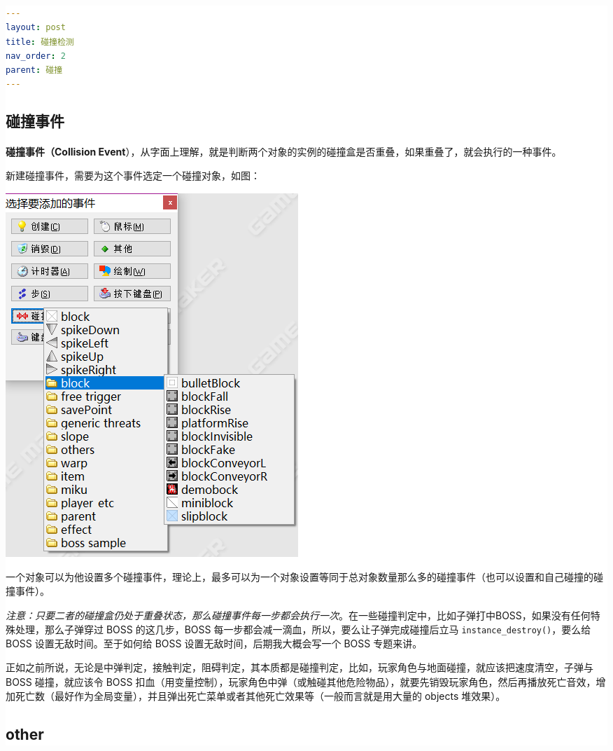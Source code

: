 ```yaml
---
layout: post
title: 碰撞检测
nav_order: 2
parent: 碰撞
---
```


## 碰撞事件

**碰撞事件（Collision Event**），从字面上理解，就是判断两个对象的实例的碰撞盒是否重叠，如果重叠了，就会执行的一种事件。

新建碰撞事件，需要为这个事件选定一个碰撞对象，如图：

![Collision Event](/assets/images/collision/collision_event.png)

一个对象可以为他设置多个碰撞事件，理论上，最多可以为一个对象设置等同于总对象数量那么多的碰撞事件（也可以设置和自己碰撞的碰撞事件）。

*注意：只要二者的碰撞盒仍处于重叠状态，那么碰撞事件每一步都会执行一次*。在一些碰撞判定中，比如子弹打中BOSS，如果没有任何特殊处理，那么子弹穿过 BOSS 的这几步，BOSS 每一步都会减一滴血，所以，要么让子弹完成碰撞后立马 `instance_destroy()`，要么给 BOSS 设置无敌时间。至于如何给 BOSS 设置无敌时间，后期我大概会写一个 BOSS 专题来讲。

正如之前所说，无论是中弹判定，接触判定，阻碍判定，其本质都是碰撞判定，比如，玩家角色与地面碰撞，就应该把速度清空，子弹与 BOSS 碰撞，就应该令 BOSS 扣血（用变量控制），玩家角色中弹（或触碰其他危险物品），就要先销毁玩家角色，然后再播放死亡音效，增加死亡数（最好作为全局变量），并且弹出死亡菜单或者其他死亡效果等（一般而言就是用大量的 objects 堆效果）。

## other
